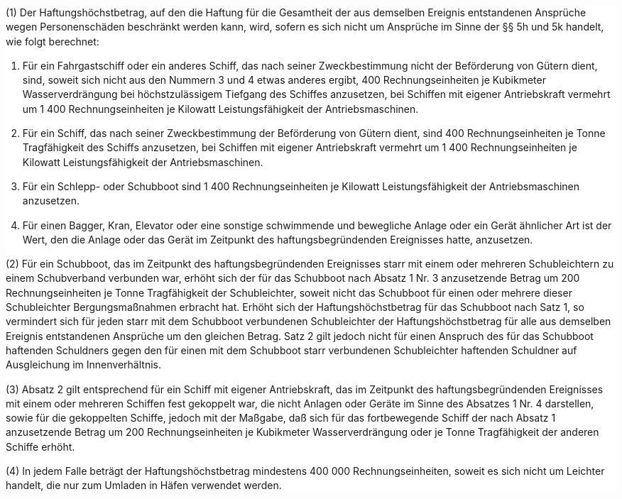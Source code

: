 (1) Der Haftungshöchstbetrag, auf den die Haftung für die Gesamtheit
der aus demselben Ereignis entstandenen Ansprüche wegen
Personenschäden beschränkt werden kann, wird, sofern es sich nicht um
Ansprüche im Sinne der §§ 5h und 5k handelt, wie folgt berechnet:

1.  Für ein Fahrgastschiff oder ein anderes Schiff, das nach seiner
    Zweckbestimmung nicht der Beförderung von Gütern dient, sind, soweit
    sich nicht aus den Nummern 3 und 4 etwas anderes ergibt, 400
    Rechnungseinheiten je Kubikmeter Wasserverdrängung bei
    höchstzulässigem Tiefgang des Schiffes anzusetzen, bei Schiffen mit
    eigener Antriebskraft vermehrt um 1 400 Rechnungseinheiten je Kilowatt
    Leistungsfähigkeit der Antriebsmaschinen.


2.  Für ein Schiff, das nach seiner Zweckbestimmung der Beförderung von
    Gütern dient, sind 400 Rechnungseinheiten je Tonne Tragfähigkeit des
    Schiffs anzusetzen, bei Schiffen mit eigener Antriebskraft vermehrt um
    1 400 Rechnungseinheiten je Kilowatt Leistungsfähigkeit der
    Antriebsmaschinen.


3.  Für ein Schlepp- oder Schubboot sind 1 400 Rechnungseinheiten je
    Kilowatt Leistungsfähigkeit der Antriebsmaschinen anzusetzen.


4.  Für einen Bagger, Kran, Elevator oder eine sonstige schwimmende und
    bewegliche Anlage oder ein Gerät ähnlicher Art ist der Wert, den die
    Anlage oder das Gerät im Zeitpunkt des haftungsbegründenden
    Ereignisses hatte, anzusetzen.




(2) Für ein Schubboot, das im Zeitpunkt des haftungsbegründenden
Ereignisses starr mit einem oder mehreren Schubleichtern zu einem
Schubverband verbunden war, erhöht sich der für das Schubboot nach
Absatz 1 Nr. 3 anzusetzende Betrag um 200 Rechnungseinheiten je Tonne
Tragfähigkeit der Schubleichter, soweit nicht das Schubboot für einen
oder mehrere dieser Schubleichter Bergungsmaßnahmen erbracht hat.
Erhöht sich der Haftungshöchstbetrag für das Schubboot nach Satz 1, so
vermindert sich für jeden starr mit dem Schubboot verbundenen
Schubleichter der Haftungshöchstbetrag für alle aus demselben Ereignis
entstandenen Ansprüche um den gleichen Betrag. Satz 2 gilt jedoch
nicht für einen Anspruch des für das Schubboot haftenden Schuldners
gegen den für einen mit dem Schubboot starr verbundenen Schubleichter
haftenden Schuldner auf Ausgleichung im Innenverhältnis.

(3) Absatz 2 gilt entsprechend für ein Schiff mit eigener
Antriebskraft, das im Zeitpunkt des haftungsbegründenden Ereignisses
mit einem oder mehreren Schiffen fest gekoppelt war, die nicht Anlagen
oder Geräte im Sinne des Absatzes 1 Nr. 4 darstellen, sowie für die
gekoppelten Schiffe, jedoch mit der Maßgabe, daß sich für das
fortbewegende Schiff der nach Absatz 1 anzusetzende Betrag um 200
Rechnungseinheiten je Kubikmeter Wasserverdrängung oder je Tonne
Tragfähigkeit der anderen Schiffe erhöht.

(4) In jedem Falle beträgt der Haftungshöchstbetrag mindestens 400 000
Rechnungseinheiten, soweit es sich nicht um Leichter handelt, die nur
zum Umladen in Häfen verwendet werden.
